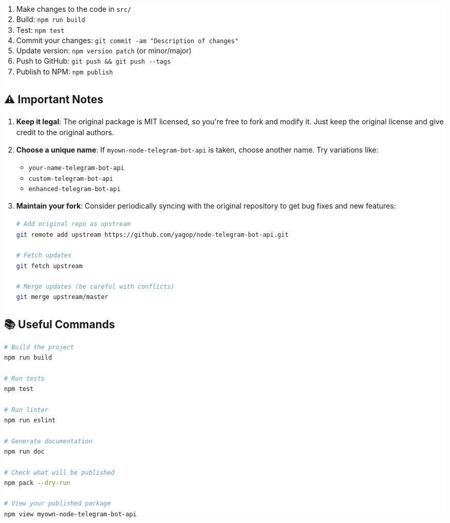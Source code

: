 1. Make changes to the code in `src/`
2. Build: `npm run build`
3. Test: `npm test`
4. Commit your changes: `git commit -am "Description of changes"`
5. Update version: `npm version patch` (or minor/major)
6. Push to GitHub: `git push && git push --tags`
7. Publish to NPM: `npm publish`

## ⚠️ Important Notes

1. **Keep it legal**: The original package is MIT licensed, so you're free to fork and modify it. Just keep the original license and give credit to the original authors.

2. **Choose a unique name**: If `myown-node-telegram-bot-api` is taken, choose another name. Try variations like:
   - `your-name-telegram-bot-api`
   - `custom-telegram-bot-api`
   - `enhanced-telegram-bot-api`

3. **Maintain your fork**: Consider periodically syncing with the original repository to get bug fixes and new features:
   ```bash
   # Add original repo as upstream
   git remote add upstream https://github.com/yagop/node-telegram-bot-api.git
   
   # Fetch updates
   git fetch upstream
   
   # Merge updates (be careful with conflicts)
   git merge upstream/master
   ```

## 📚 Useful Commands

```bash
# Build the project
npm run build

# Run tests
npm test

# Run linter
npm run eslint

# Generate documentation
npm run doc

# Check what will be published
npm pack --dry-run

# View your published package
npm view myown-node-telegram-bot-api
```
